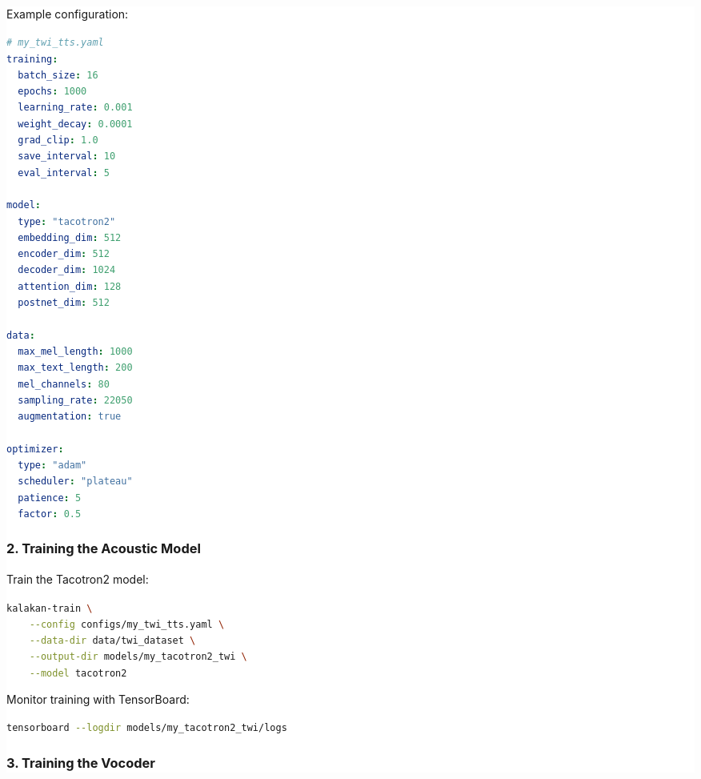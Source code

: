 Example configuration:

```yaml
# my_twi_tts.yaml
training:
  batch_size: 16
  epochs: 1000
  learning_rate: 0.001
  weight_decay: 0.0001
  grad_clip: 1.0
  save_interval: 10
  eval_interval: 5

model:
  type: "tacotron2"
  embedding_dim: 512
  encoder_dim: 512
  decoder_dim: 1024
  attention_dim: 128
  postnet_dim: 512

data:
  max_mel_length: 1000
  max_text_length: 200
  mel_channels: 80
  sampling_rate: 22050
  augmentation: true
  
optimizer:
  type: "adam"
  scheduler: "plateau"
  patience: 5
  factor: 0.5
```

### 2. Training the Acoustic Model

Train the Tacotron2 model:

```bash
kalakan-train \
    --config configs/my_twi_tts.yaml \
    --data-dir data/twi_dataset \
    --output-dir models/my_tacotron2_twi \
    --model tacotron2
```

Monitor training with TensorBoard:

```bash
tensorboard --logdir models/my_tacotron2_twi/logs
```

### 3. Training the Vocoder
